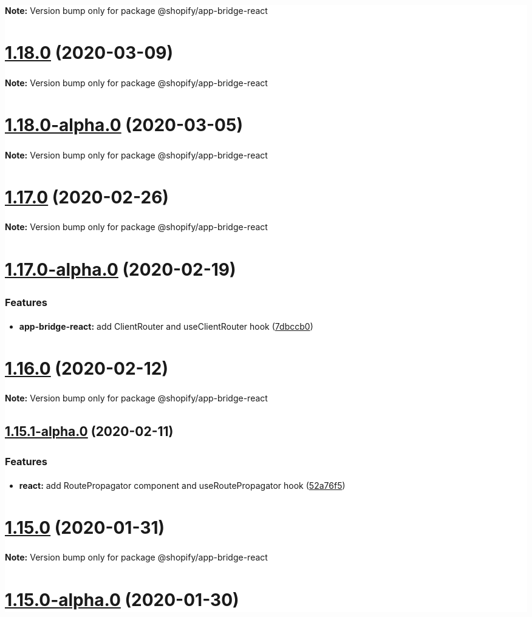 **Note:** Version bump only for package @shopify/app-bridge-react

# [1.18.0](https://github.com/Shopify/app-bridge/compare/v1.18.0-alpha.0...v1.18.0) (2020-03-09)

**Note:** Version bump only for package @shopify/app-bridge-react

# [1.18.0-alpha.0](https://github.com/Shopify/app-bridge/compare/v1.17.0...v1.18.0-alpha.0) (2020-03-05)

**Note:** Version bump only for package @shopify/app-bridge-react

# [1.17.0](https://github.com/Shopify/app-bridge/compare/v1.17.0-alpha.0...v1.17.0) (2020-02-26)

**Note:** Version bump only for package @shopify/app-bridge-react

# [1.17.0-alpha.0](https://github.com/Shopify/app-bridge/compare/v1.16.0...v1.17.0-alpha.0) (2020-02-19)

### Features

- **app-bridge-react:** add ClientRouter and useClientRouter hook ([7dbccb0](https://github.com/Shopify/app-bridge/commit/7dbccb01519652df78ddbd216ffd715ee4fb82c5))

# [1.16.0](https://github.com/Shopify/app-bridge/compare/v1.15.1-alpha.0...v1.16.0) (2020-02-12)

**Note:** Version bump only for package @shopify/app-bridge-react

## [1.15.1-alpha.0](https://github.com/Shopify/app-bridge/compare/v1.12.1-alpha.1...v1.15.1-alpha.0) (2020-02-11)

### Features

- **react:** add RoutePropagator component and useRoutePropagator hook ([52a76f5](https://github.com/Shopify/app-bridge/commit/52a76f54a592bc673718d5f36a40564946977c4b))

# [1.15.0](https://github.com/Shopify/app-bridge/compare/v1.15.0-alpha.0...v1.15.0) (2020-01-31)

**Note:** Version bump only for package @shopify/app-bridge-react

# [1.15.0-alpha.0](https://github.com/Shopify/app-bridge/compare/v1.14.0...v1.15.0-alpha.0) (2020-01-30)
